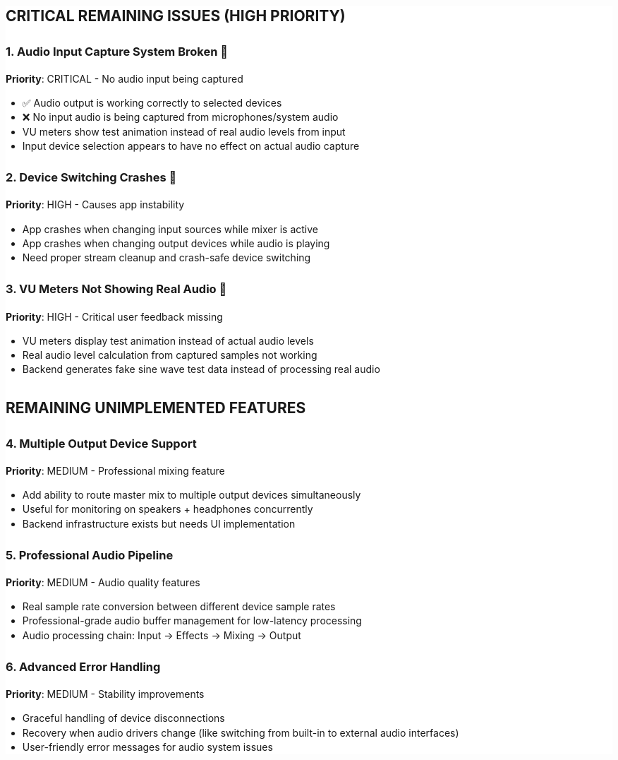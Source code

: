 ## CRITICAL REMAINING ISSUES (HIGH PRIORITY)

### 1. **Audio Input Capture System Broken** 🚨

**Priority**: CRITICAL - No audio input being captured

- ✅ Audio output is working correctly to selected devices
- ❌ No input audio is being captured from microphones/system audio
- VU meters show test animation instead of real audio levels from input
- Input device selection appears to have no effect on actual audio capture

### 2. **Device Switching Crashes** 🚨

**Priority**: HIGH - Causes app instability

- App crashes when changing input sources while mixer is active
- App crashes when changing output devices while audio is playing
- Need proper stream cleanup and crash-safe device switching

### 3. **VU Meters Not Showing Real Audio** 🚨

**Priority**: HIGH - Critical user feedback missing

- VU meters display test animation instead of actual audio levels
- Real audio level calculation from captured samples not working
- Backend generates fake sine wave test data instead of processing real audio

## REMAINING UNIMPLEMENTED FEATURES

### 4. **Multiple Output Device Support**

**Priority**: MEDIUM - Professional mixing feature

- Add ability to route master mix to multiple output devices simultaneously
- Useful for monitoring on speakers + headphones concurrently
- Backend infrastructure exists but needs UI implementation

### 5. **Professional Audio Pipeline**

**Priority**: MEDIUM - Audio quality features

- Real sample rate conversion between different device sample rates
- Professional-grade audio buffer management for low-latency processing
- Audio processing chain: Input → Effects → Mixing → Output

### 6. **Advanced Error Handling**

**Priority**: MEDIUM - Stability improvements

- Graceful handling of device disconnections
- Recovery when audio drivers change (like switching from built-in to external
  audio interfaces)
- User-friendly error messages for audio system issues
